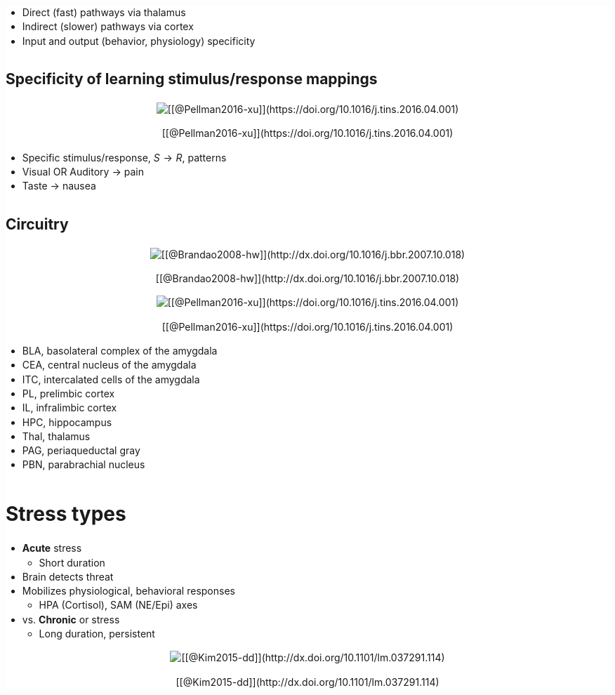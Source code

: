 - Direct (fast) pathways via thalamus
- Indirect (slower) pathways via cortex
- Input and output (behavior, physiology) specificity

## Specificity of learning stimulus/response mappings

<div class="figure" style="text-align: center">
<img src="https://ars.els-cdn.com/content/image/1-s2.0-S0166223616300017-gr1.jpg" alt="[[@Pellman2016-xu]](https://doi.org/10.1016/j.tins.2016.04.001)" width="700px" />
<p class="caption">[[@Pellman2016-xu]](https://doi.org/10.1016/j.tins.2016.04.001)</p>
</div>

- Specific stimulus/response, $S \rightarrow R$, patterns
- Visual OR Auditory $\rightarrow$ pain
- Taste $\rightarrow$ nausea

## Circuitry

<div class="figure" style="text-align: center">
<img src="https://ars.els-cdn.com/content/image/1-s2.0-S0166432807005633-gr1.jpg" alt="[[@Brandao2008-hw]](http://dx.doi.org/10.1016/j.bbr.2007.10.018)" width="700px" />
<p class="caption">[[@Brandao2008-hw]](http://dx.doi.org/10.1016/j.bbr.2007.10.018)</p>
</div>

<div class="figure" style="text-align: center">
<img src="https://ars.els-cdn.com/content/image/1-s2.0-S0166223616300017-gr2.jpg" alt="[[@Pellman2016-xu]](https://doi.org/10.1016/j.tins.2016.04.001)" width="700px" />
<p class="caption">[[@Pellman2016-xu]](https://doi.org/10.1016/j.tins.2016.04.001)</p>
</div>

- BLA, basolateral complex of the amygdala
- CEA, central nucleus of the amygdala
- ITC, intercalated cells of the amygdala
- PL, prelimbic cortex
- IL, infralimbic cortex
- HPC, hippocampus
- Thal, thalamus
- PAG, periaqueductal gray
- PBN, parabrachial nucleus

# Stress types

- **Acute** stress
    + Short duration
- Brain detects threat
- Mobilizes physiological, behavioral responses
    + HPA (Cortisol), SAM (NE/Epi) axes
- vs. **Chronic** or stress
    + Long duration, persistent
    
<div class="figure" style="text-align: center">
<img src="https://www.ncbi.nlm.nih.gov/pmc/articles/PMC4561403/bin/KimLM037291f01.jpg" alt="[[@Kim2015-dd]](http://dx.doi.org/10.1101/lm.037291.114)" width="700px" />
<p class="caption">[[@Kim2015-dd]](http://dx.doi.org/10.1101/lm.037291.114)</p>
</div>
    